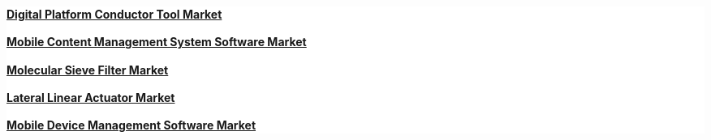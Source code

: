 <p><strong><p><a href="https://github.com/zakkistuey/Market-Research-Report-List-1/blob/main/digital-platform-conductor-tool-market.md?utm_campaign=107&utm_medium=6&utm_source=Github&utm_content=ia&utm_term=13032025&utm_id=single-layer-capacitor">Digital Platform Conductor Tool Market</a></p><p><a href="https://github.com/boyertrull4r/Market-Research-Report-List-1/blob/main/mobile-content-management-system-software-market.md?utm_campaign=107&utm_medium=6&utm_source=Github&utm_content=ia&utm_term=13032025&utm_id=single-layer-capacitor">Mobile Content Management System Software Market</a></p><p><a href="https://github.com/joshuagarcia509/Market-Research-Report-List-1/blob/main/molecular-sieve-filter-market.md?utm_campaign=107&utm_medium=6&utm_source=Github&utm_content=ia&utm_term=13032025&utm_id=single-layer-capacitor">Molecular Sieve Filter Market</a></p><p><a href="https://github.com/siertnamba7u/Market-Research-Report-List-1/blob/main/lateral-linear-actuator-market.md?utm_campaign=107&utm_medium=6&utm_source=Github&utm_content=ia&utm_term=13032025&utm_id=single-layer-capacitor">Lateral Linear Actuator Market</a></p><p><a href="https://github.com/lillybosakoi/Market-Research-Report-List-1/blob/main/mobile-device-management-software-market.md?utm_campaign=107&utm_medium=6&utm_source=Github&utm_content=ia&utm_term=13032025&utm_id=single-layer-capacitor">Mobile Device Management Software Market</a></p></strong></p>